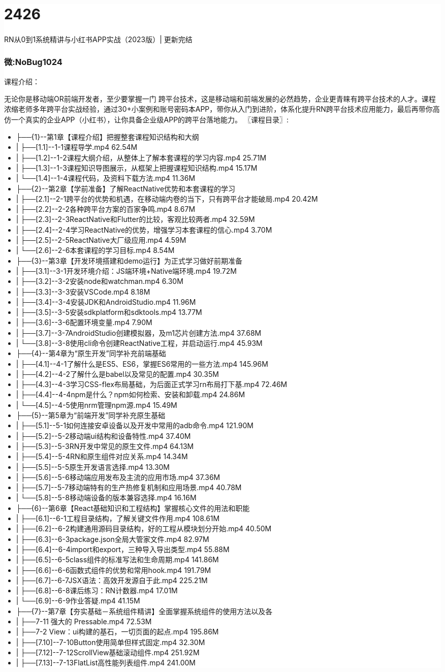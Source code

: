 # 2426
RN从0到1系统精讲与小红书APP实战（2023版）| 更新完结
### 微:NoBug1024 


课程介绍：

无论你是移动端OR前端开发者，至少要掌握一门 跨平台技术，这是移动端和前端发展的必然趋势，企业更青睐有跨平台技术的人才。课程浓缩老师多年跨平台实战经验，通过30+小案例和账号密码本APP，带你从入门到进阶，体系化提升RN跨平台技术应用能力，最后再带你高仿一个真实的企业APP（小红书），让你具备企业级APP的跨平台落地能力。
〖课程目录〗:

- ├──{1}--第1章【课程介绍】把握整套课程知识结构和大纲  
- |   ├──[1.1]--1-1课程导学.mp4  62.54M
- |   ├──[1.2]--1-2课程大纲介绍，从整体上了解本套课程的学习内容.mp4  25.71M
- |   ├──[1.3]--1-3课程知识导图展示，从框架上把握课程知识结构.mp4  15.17M
- |   └──[1.4]--1-4课程代码，及资料下载方法.mp4  11.36M
- ├──{2}--第2章【学前准备】了解ReactNative优势和本套课程的学习  
- |   ├──[2.1]--2-1跨平台的优势和机遇，在移动端内卷的当下，只有跨平台才能破局.mp4  20.42M
- |   ├──[2.2]--2-2各种跨平台方案的百家争鸣.mp4  8.67M
- |   ├──[2.3]--2-3ReactNative和Flutter的比较，客观比较两者.mp4  32.59M
- |   ├──[2.4]--2-4学习ReactNative的优势，增强学习本套课程的信心.mp4  3.70M
- |   ├──[2.5]--2-5ReactNative大厂级应用.mp4  4.59M
- |   └──[2.6]--2-6本套课程的学习目标.mp4  8.54M
- ├──{3}--第3章【开发环境搭建和demo运行】为正式学习做好前期准备  
- |   ├──[3.1]--3-1开发环境介绍：JS端环境+Native端环境.mp4  19.72M
- |   ├──[3.2]--3-2安装node和watchman.mp4  6.30M
- |   ├──[3.3]--3-3安装VSCode.mp4  8.18M
- |   ├──[3.4]--3-4安装JDK和AndroidStudio.mp4  11.96M
- |   ├──[3.5]--3-5安装sdkplatform和sdktools.mp4  13.77M
- |   ├──[3.6]--3-6配置环境变量.mp4  7.90M
- |   ├──[3.7]--3-7AndroidStudio创建模拟器，及m1芯片创建方法.mp4  37.68M
- |   └──[3.8]--3-8使用cli命令创建ReactNative工程，并启动运行.mp4  45.93M
- ├──{4}--第4章为&ldquo;原生开发&rdquo;同学补充前端基础  
- |   ├──[4.1]--4-1了解什么是ES5、ES6，掌握ES6常用的一些方法.mp4  145.96M
- |   ├──[4.2]--4-2了解什么是babel以及常见的配置.mp4  30.35M
- |   ├──[4.3]--4-3学习CSS-flex布局基础，为后面正式学习rn布局打下基.mp4  72.46M
- |   ├──[4.4]--4-4npm是什么？npm如何检索、安装和卸载.mp4  24.86M
- |   └──[4.5]--4-5使用nrm管理npm源.mp4  15.49M
- ├──{5}--第5章为&ldquo;前端开发&rdquo;同学补充原生基础  
- |   ├──[5.1]--5-1如何连接安卓设备以及开发中常用的adb命令.mp4  121.90M
- |   ├──[5.2]--5-2移动端ui结构和设备特性.mp4  37.40M
- |   ├──[5.3]--5-3RN开发中常见的原生文件.mp4  64.13M
- |   ├──[5.4]--5-4RN和原生组件对应关系.mp4  14.34M
- |   ├──[5.5]--5-5原生开发语言选择.mp4  13.30M
- |   ├──[5.6]--5-6移动端应用发布及主流的应用市场.mp4  37.36M
- |   ├──[5.7]--5-7移动端特有的生产热修复机制和应用场景.mp4  40.78M
- |   └──[5.8]--5-8移动端设备的版本兼容选择.mp4  16.16M
- ├──{6}--第6章【React基础知识和工程结构】掌握核心文件的用法和职能  
- |   ├──[6.1]--6-1工程目录结构，了解关键文件作用.mp4  108.61M
- |   ├──[6.2]--6-2构建通用源码目录结构，好的工程从模块划分开始.mp4  40.50M
- |   ├──[6.3]--6-3package.json全局大管家文件.mp4  82.97M
- |   ├──[6.4]--6-4import和export，三种导入导出类型.mp4  55.88M
- |   ├──[6.5]--6-5class组件的标准写法和生命周期.mp4  141.86M
- |   ├──[6.6]--6-6函数式组件的优势和常用hook.mp4  191.79M
- |   ├──[6.7]--6-7JSX语法：高效开发源自于此.mp4  225.21M
- |   ├──[6.8]--6-8课后练习：RN计数器.mp4  17.01M
- |   └──[6.9]--6-9作业答疑.mp4  41.15M
- ├──{7}--第7章【夯实基础－系统组件精讲】全面掌握系统组件的使用方法以及各  
- |   ├──7-11 强大的 Pressable.mp4  72.53M
- |   ├──7-2 View：ui构建的基石，一切页面的起点.mp4  195.86M
- |   ├──[7.10]--7-10Button使用简单但样式固定.mp4  32.30M
- |   ├──[7.12]--7-12ScrollView基础滚动组件.mp4  251.92M
- |   ├──[7.13]--7-13FlatList高性能列表组件.mp4  241.00M